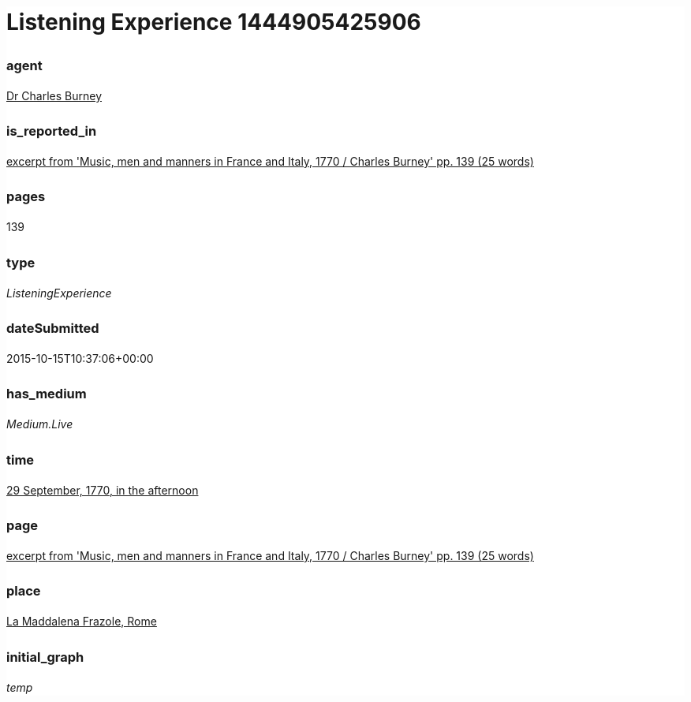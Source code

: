 # Listening Experience 1444905425906

### agent


[Dr Charles Burney](#Dr-Charles-Burney)

### is_reported_in


[excerpt from 'Music, men and manners in France and Italy, 1770 / Charles Burney' pp. 139 (25 words)](#excerpt-from-'Music-men-and-manners-in-France-and-Italy-1770-/-Charles-Burney'-pp.-139-(25-words))

### pages


139

### type


*ListeningExperience*

### dateSubmitted


2015-10-15T10:37:06+00:00

### has_medium


*Medium.Live*

### time


[29 September, 1770, in the afternoon](#29-September-1770-in-the-afternoon)

### page


[excerpt from 'Music, men and manners in France and Italy, 1770 / Charles Burney' pp. 139 (25 words)](#excerpt-from-'Music-men-and-manners-in-France-and-Italy-1770-/-Charles-Burney'-pp.-139-(25-words))

### place


[La Maddalena Frazole, Rome](#La-Maddalena-Frazole-Rome)

### initial_graph


*temp*
